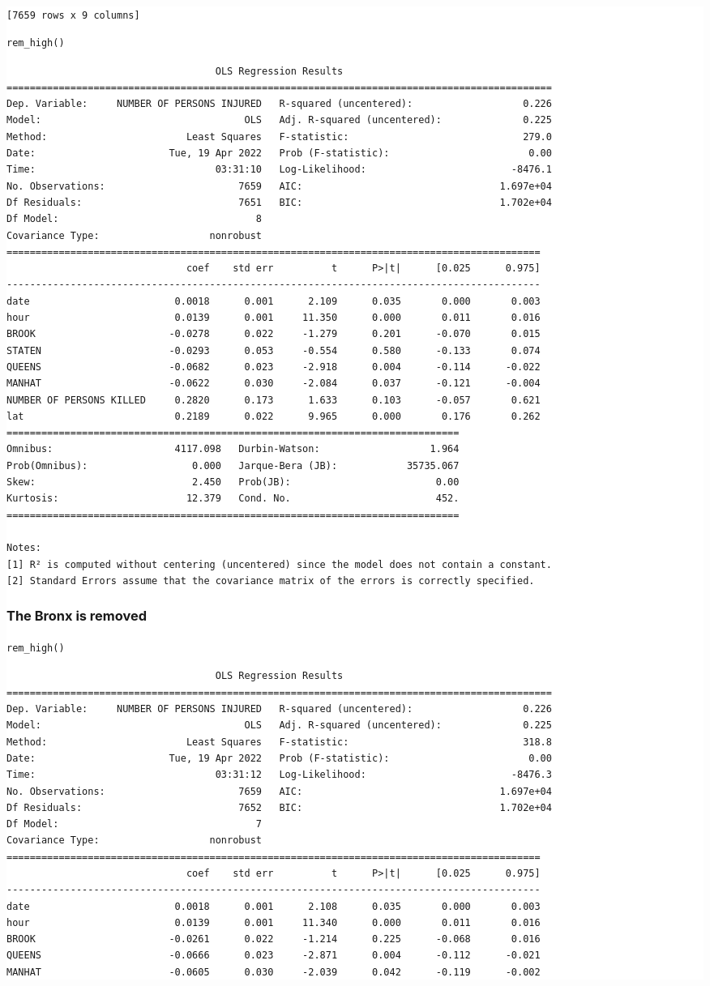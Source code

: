     [7659 rows x 9 columns]
    


```python
rem_high()
```

                                        OLS Regression Results                                    
    ==============================================================================================
    Dep. Variable:     NUMBER OF PERSONS INJURED   R-squared (uncentered):                   0.226
    Model:                                   OLS   Adj. R-squared (uncentered):              0.225
    Method:                        Least Squares   F-statistic:                              279.0
    Date:                       Tue, 19 Apr 2022   Prob (F-statistic):                        0.00
    Time:                               03:31:10   Log-Likelihood:                         -8476.1
    No. Observations:                       7659   AIC:                                  1.697e+04
    Df Residuals:                           7651   BIC:                                  1.702e+04
    Df Model:                                  8                                                  
    Covariance Type:                   nonrobust                                                  
    ============================================================================================
                                   coef    std err          t      P>|t|      [0.025      0.975]
    --------------------------------------------------------------------------------------------
    date                         0.0018      0.001      2.109      0.035       0.000       0.003
    hour                         0.0139      0.001     11.350      0.000       0.011       0.016
    BROOK                       -0.0278      0.022     -1.279      0.201      -0.070       0.015
    STATEN                      -0.0293      0.053     -0.554      0.580      -0.133       0.074
    QUEENS                      -0.0682      0.023     -2.918      0.004      -0.114      -0.022
    MANHAT                      -0.0622      0.030     -2.084      0.037      -0.121      -0.004
    NUMBER OF PERSONS KILLED     0.2820      0.173      1.633      0.103      -0.057       0.621
    lat                          0.2189      0.022      9.965      0.000       0.176       0.262
    ==============================================================================
    Omnibus:                     4117.098   Durbin-Watson:                   1.964
    Prob(Omnibus):                  0.000   Jarque-Bera (JB):            35735.067
    Skew:                           2.450   Prob(JB):                         0.00
    Kurtosis:                      12.379   Cond. No.                         452.
    ==============================================================================
    
    Notes:
    [1] R² is computed without centering (uncentered) since the model does not contain a constant.
    [2] Standard Errors assume that the covariance matrix of the errors is correctly specified.
    

### The Bronx is removed


```python
rem_high()
```

                                        OLS Regression Results                                    
    ==============================================================================================
    Dep. Variable:     NUMBER OF PERSONS INJURED   R-squared (uncentered):                   0.226
    Model:                                   OLS   Adj. R-squared (uncentered):              0.225
    Method:                        Least Squares   F-statistic:                              318.8
    Date:                       Tue, 19 Apr 2022   Prob (F-statistic):                        0.00
    Time:                               03:31:12   Log-Likelihood:                         -8476.3
    No. Observations:                       7659   AIC:                                  1.697e+04
    Df Residuals:                           7652   BIC:                                  1.702e+04
    Df Model:                                  7                                                  
    Covariance Type:                   nonrobust                                                  
    ============================================================================================
                                   coef    std err          t      P>|t|      [0.025      0.975]
    --------------------------------------------------------------------------------------------
    date                         0.0018      0.001      2.108      0.035       0.000       0.003
    hour                         0.0139      0.001     11.340      0.000       0.011       0.016
    BROOK                       -0.0261      0.022     -1.214      0.225      -0.068       0.016
    QUEENS                      -0.0666      0.023     -2.871      0.004      -0.112      -0.021
    MANHAT                      -0.0605      0.030     -2.039      0.042      -0.119      -0.002
